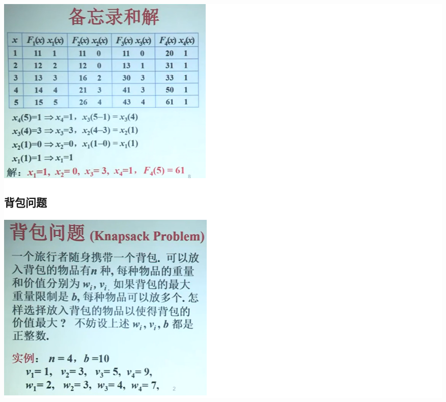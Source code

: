 <img src="概论.assets/5.png" alt="5" style="zoom: 67%;" />

## 背包问题

<img src="概论.assets/6.png" alt="6" style="zoom: 67%;" />
